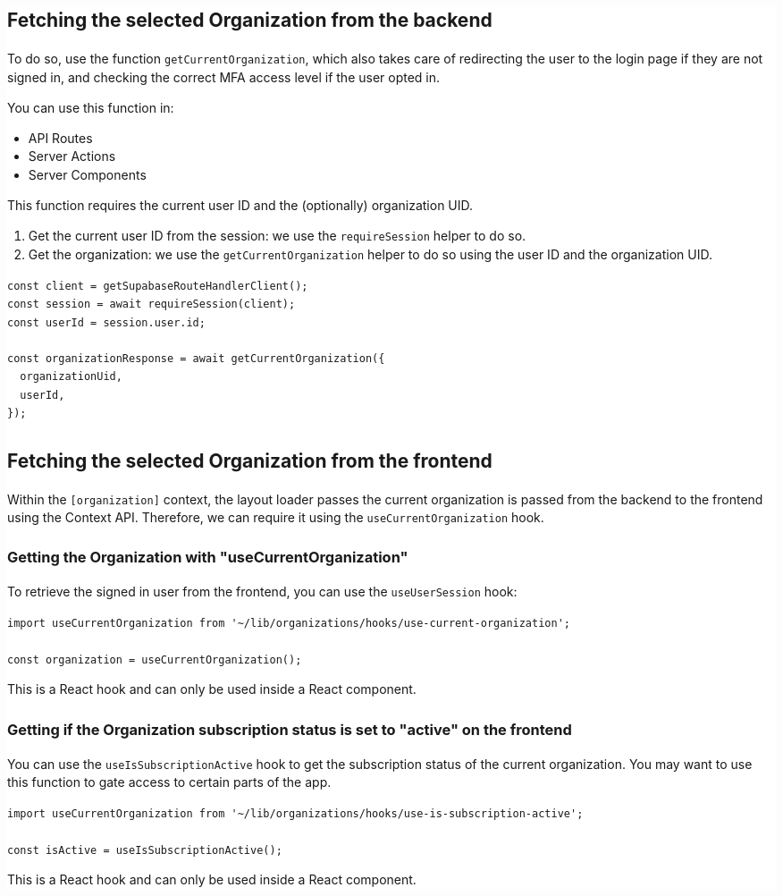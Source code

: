 ## Fetching the selected Organization from the backend

To do so, use the function `getCurrentOrganization`, which also takes care of redirecting the user to the login page if they are not signed in, and checking the correct MFA access level if the user opted in.

You can use this function in:
- API Routes
- Server Actions
- Server Components

This function requires the current user ID and the (optionally) organization UID.

1. Get the current user ID from the session: we use the `requireSession` helper to do so.
2. Get the organization: we use the `getCurrentOrganization` helper to do so using the user ID and the organization UID.

```tsx
const client = getSupabaseRouteHandlerClient();
const session = await requireSession(client);
const userId = session.user.id;

const organizationResponse = await getCurrentOrganization({
  organizationUid,
  userId,
});
```

## Fetching the selected Organization from the frontend

Within the `[organization]` context, the layout loader passes the current organization is passed from the backend to the frontend using the Context API. Therefore, we can require it using the `useCurrentOrganization` hook.

### Getting the Organization with "useCurrentOrganization"

To retrieve the signed in user from the frontend, you can use the `useUserSession` hook:

```tsx
import useCurrentOrganization from '~/lib/organizations/hooks/use-current-organization';

const organization = useCurrentOrganization();
```

This is a React hook and can only be used inside a React component.

### Getting if the Organization subscription status is set to "active" on the frontend

You can use the `useIsSubscriptionActive` hook to get the subscription status of the current organization. You may want to use this function to gate access to certain parts of the app.

```tsx
import useCurrentOrganization from '~/lib/organizations/hooks/use-is-subscription-active';

const isActive = useIsSubscriptionActive();
```

This is a React hook and can only be used inside a React component.




